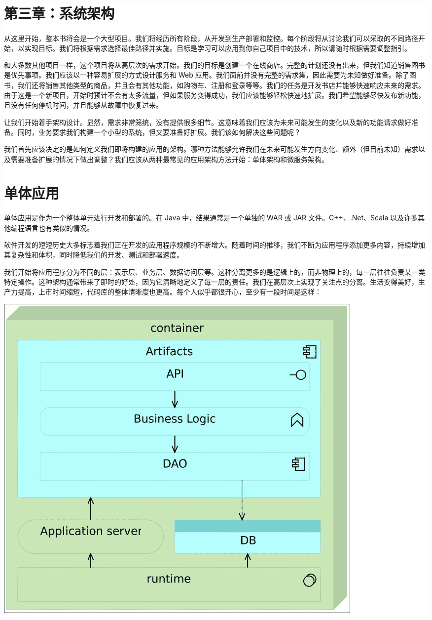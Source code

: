 # 第三章：系统架构

从这里开始，整本书将会是一个大型项目。我们将经历所有阶段，从开发到生产部署和监控。每个阶段将从讨论我们可以采取的不同路径开始，以实现目标。我们将根据需求选择最佳路径并实施。目标是学习可以应用到你自己项目中的技术，所以请随时根据需要调整指引。

和大多数其他项目一样，这个项目将从高层次的需求开始。我们的目标是创建一个在线商店。完整的计划还没有出来，但我们知道销售图书是优先事项。我们应该以一种容易扩展的方式设计服务和 Web 应用。我们面前并没有完整的需求集，因此需要为未知做好准备。除了图书，我们还将销售其他类型的商品，并且会有其他功能，如购物车、注册和登录等等。我们的任务是开发书店并能够快速响应未来的需求。由于这是一个新项目，开始时预计不会有太多流量，但如果服务变得成功，我们应该能够轻松快速地扩展。我们希望能够尽快发布新功能，且没有任何停机时间，并且能够从故障中恢复过来。

让我们开始着手架构设计。显然，需求非常笼统，没有提供很多细节。这意味着我们应该为未来可能发生的变化以及新的功能请求做好准备。同时，业务要求我们构建一个小型的系统，但又要准备好扩展。我们该如何解决这些问题呢？

我们首先应该决定的是如何定义我们即将构建的应用的架构。哪种方法能够允许我们在未来可能发生方向变化、额外（但目前未知）需求以及需要准备扩展的情况下做出调整？我们应该从两种最常见的应用架构方法开始：单体架构和微服务架构。

# 单体应用

单体应用是作为一个整体单元进行开发和部署的。在 Java 中，结果通常是一个单独的 WAR 或 JAR 文件。C++、.Net、Scala 以及许多其他编程语言也有类似的情况。

软件开发的短短历史大多标志着我们正在开发的应用程序规模的不断增大。随着时间的推移，我们不断为应用程序添加更多内容，持续增加其复杂性和体积，同时降低我们的开发、测试和部署速度。

我们开始将应用程序分为不同的层：表示层、业务层、数据访问层等。这种分离更多的是逻辑上的，而非物理上的，每一层往往负责某一类特定操作。这种架构通常带来了即时的好处，因为它清晰地定义了每一层的责任。我们在高层次上实现了关注点的分离。生活变得美好，生产力提高，上市时间缩短，代码库的整体清晰度也更高。每个人似乎都很开心，至少有一段时间是这样：

![单体应用](img/B05848_03_01.jpg)
